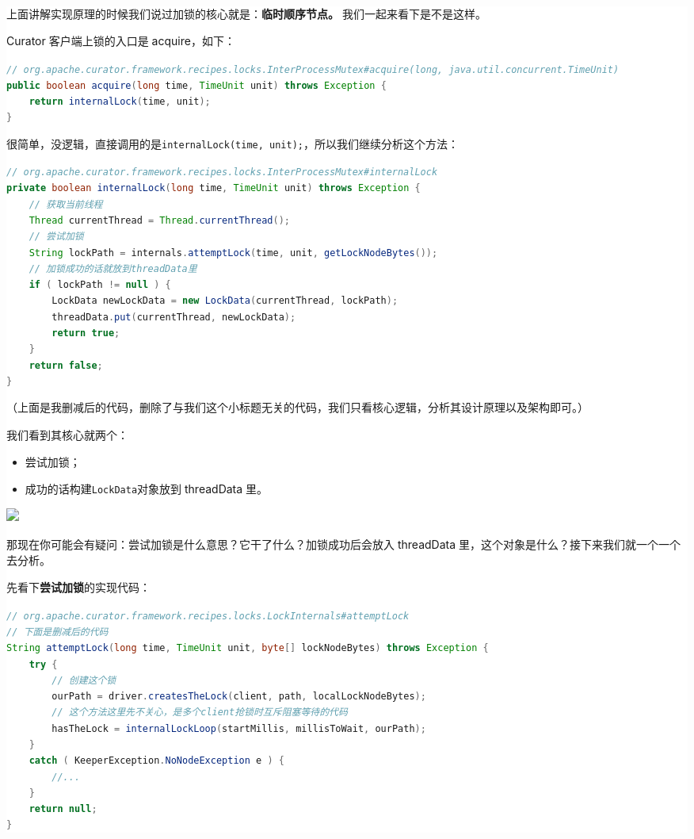 上面讲解实现原理的时候我们说过加锁的核心就是：**临时顺序节点。** 我们一起来看下是不是这样。

Curator 客户端上锁的入口是 acquire，如下：

```java
// org.apache.curator.framework.recipes.locks.InterProcessMutex#acquire(long, java.util.concurrent.TimeUnit)
public boolean acquire(long time, TimeUnit unit) throws Exception {
    return internalLock(time, unit);
}
```

很简单，没逻辑，直接调用的是`internalLock(time, unit);`，所以我们继续分析这个方法：

```java
// org.apache.curator.framework.recipes.locks.InterProcessMutex#internalLock
private boolean internalLock(long time, TimeUnit unit) throws Exception {
    // 获取当前线程
    Thread currentThread = Thread.currentThread();
    // 尝试加锁
    String lockPath = internals.attemptLock(time, unit, getLockNodeBytes());
    // 加锁成功的话就放到threadData里
    if ( lockPath != null ) {
        LockData newLockData = new LockData(currentThread, lockPath);
        threadData.put(currentThread, newLockData);
        return true;
    }
    return false;
}
```

（上面是我删减后的代码，删除了与我们这个小标题无关的代码，我们只看核心逻辑，分析其设计原理以及架构即可。）

我们看到其核心就两个：

* 尝试加锁；

* 成功的话构建`LockData`对象放到 threadData 里。

![](https://p3-juejin.byteimg.com/tos-cn-i-k3u1fbpfcp/234503528418473b985958b060905980~tplv-k3u1fbpfcp-jj-mark:1600:0:0:0:q75.image#?w=2052&h=510&s=67517&e=png&b=ffffff)

那现在你可能会有疑问：尝试加锁是什么意思？它干了什么？加锁成功后会放入 threadData 里，这个对象是什么？接下来我们就一个一个去分析。

先看下**尝试加锁**的实现代码：

```java
// org.apache.curator.framework.recipes.locks.LockInternals#attemptLock
// 下面是删减后的代码
String attemptLock(long time, TimeUnit unit, byte[] lockNodeBytes) throws Exception {
    try {
        // 创建这个锁
        ourPath = driver.createsTheLock(client, path, localLockNodeBytes);
        // 这个方法这里先不关心，是多个client抢锁时互斥阻塞等待的代码
        hasTheLock = internalLockLoop(startMillis, millisToWait, ourPath);
    }
    catch ( KeeperException.NoNodeException e ) {
        //...
    }
    return null;
}
```
